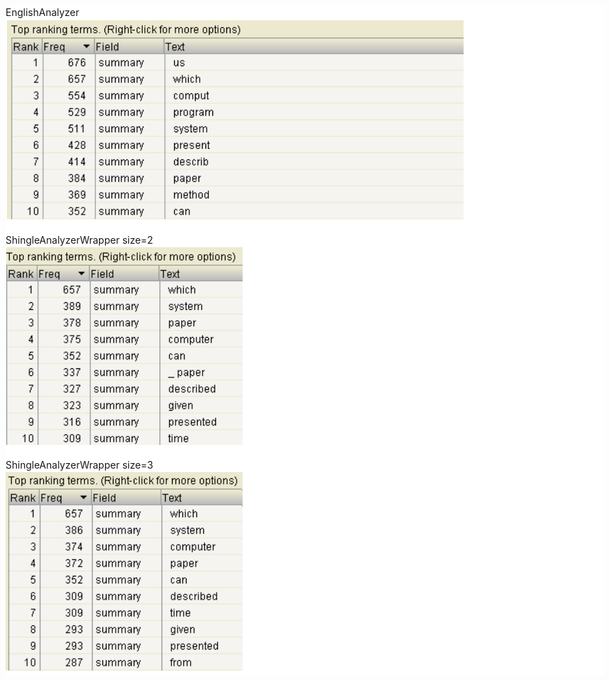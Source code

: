 EnglishAnalyzer</br>
![EnglishAnalyzer](top_english.png)

ShingleAnalyzerWrapper size=2</br>
![ShingleAnalyzerWrapper](top_shingle2.png)

ShingleAnalyzerWrapper size=3</br>
![ShingleAnalyzerWrapper](top_shingle3.png)
